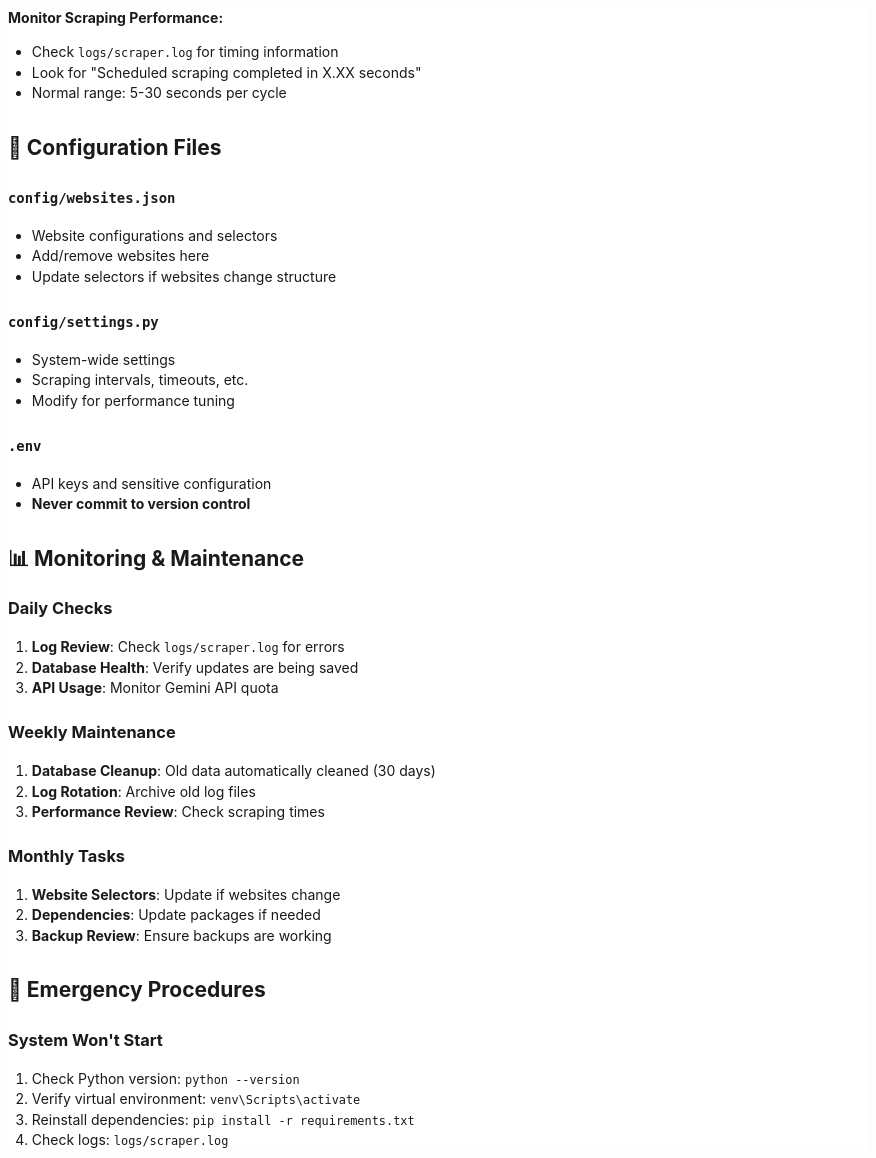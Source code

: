 **Monitor Scraping Performance:**

- Check `logs/scraper.log` for timing information
- Look for "Scheduled scraping completed in X.XX seconds"
- Normal range: 5-30 seconds per cycle

## 🔧 Configuration Files

### `config/websites.json`

- Website configurations and selectors
- Add/remove websites here
- Update selectors if websites change structure

### `config/settings.py`

- System-wide settings
- Scraping intervals, timeouts, etc.
- Modify for performance tuning

### `.env`

- API keys and sensitive configuration
- **Never commit to version control**

## 📊 Monitoring & Maintenance

### Daily Checks

1. **Log Review**: Check `logs/scraper.log` for errors
2. **Database Health**: Verify updates are being saved
3. **API Usage**: Monitor Gemini API quota

### Weekly Maintenance

1. **Database Cleanup**: Old data automatically cleaned (30 days)
2. **Log Rotation**: Archive old log files
3. **Performance Review**: Check scraping times

### Monthly Tasks

1. **Website Selectors**: Update if websites change
2. **Dependencies**: Update packages if needed
3. **Backup Review**: Ensure backups are working

## 🚨 Emergency Procedures

### System Won't Start

1. Check Python version: `python --version`
2. Verify virtual environment: `venv\Scripts\activate`
3. Reinstall dependencies: `pip install -r requirements.txt`
4. Check logs: `logs/scraper.log`
